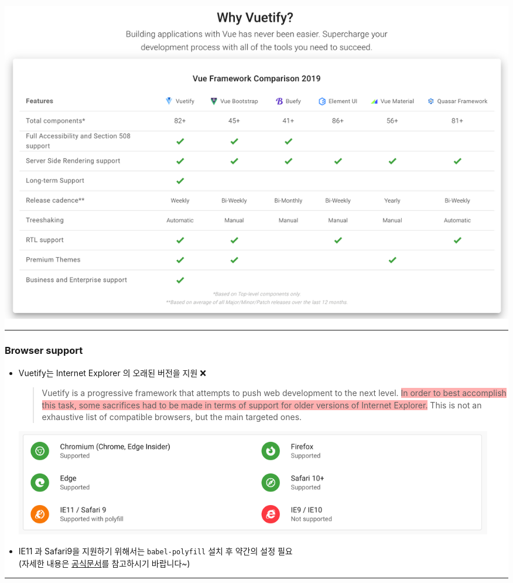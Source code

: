   <img src="./images/lecture_4/WhyVuetify.png">

---

### Browser support
- Vuetify는 Internet Explorer 의 오래된 버전을 지원 ❌

  > Vuetify is a progressive framework that attempts to push web development to the next level. <span style="background-color:#ff00004f">In order to best accomplish this task, some sacrifices had to be made in terms of support for older versions of Internet Explorer.</span> This is not an exhaustive list of compatible browsers, but the main targeted ones.

  <img src="./images/lecture_4/BrowserSupport.png" width="800px">


- IE11 과 Safari9을 지원하기 위해서는 `babel-polyfill` 설치 후 약간의 설정 필요  
(자세한 내용은 [공식문서](https://vuetifyjs.com/ko/getting-started/browser-support#ie-11-amp-safari-9-support)를 참고하시기 바랍니다~)

---